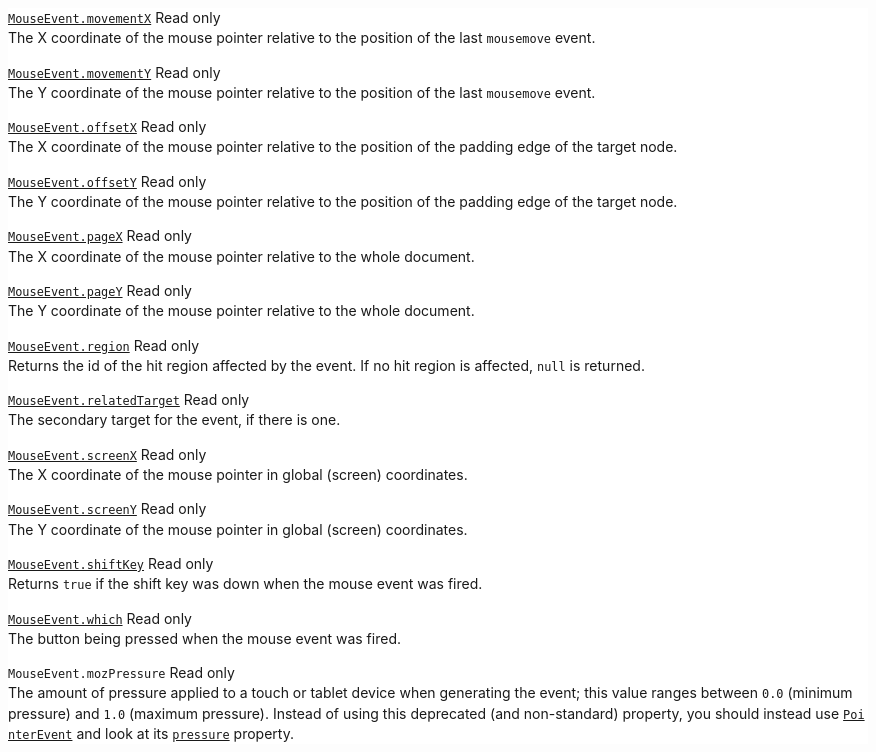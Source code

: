 [`MouseEvent.movementX`](https://developer.mozilla.org/en-US/docs/Web/API/MouseEvent/movementX) <span class="badge inline readonly" title="This value may not be changed.">Read only </span>  
The X coordinate of the mouse pointer relative to the position of the last `mousemove` event.

[`MouseEvent.movementY`](https://developer.mozilla.org/en-US/docs/Web/API/MouseEvent/movementY) <span class="badge inline readonly" title="This value may not be changed.">Read only </span>  
The Y coordinate of the mouse pointer relative to the position of the last `mousemove` event.

[`MouseEvent.offsetX`](https://developer.mozilla.org/en-US/docs/Web/API/MouseEvent/offsetX) <span class="badge inline readonly" title="This value may not be changed.">Read only </span>   
The X coordinate of the mouse pointer relative to the position of the padding edge of the target node.

[`MouseEvent.offsetY`](https://developer.mozilla.org/en-US/docs/Web/API/MouseEvent/offsetY) <span class="badge inline readonly" title="This value may not be changed.">Read only </span>   
The Y coordinate of the mouse pointer relative to the position of the padding edge of the target node.

[`MouseEvent.pageX`](https://developer.mozilla.org/en-US/docs/Web/API/MouseEvent/pageX) <span class="badge inline readonly" title="This value may not be changed.">Read only </span>   
The X coordinate of the mouse pointer relative to the whole document.

[`MouseEvent.pageY`](https://developer.mozilla.org/en-US/docs/Web/API/MouseEvent/pageY) <span class="badge inline readonly" title="This value may not be changed.">Read only </span>   
The Y coordinate of the mouse pointer relative to the whole document.

[`MouseEvent.region`](https://developer.mozilla.org/en-US/docs/Web/API/MouseEvent/region) <span class="badge inline readonly" title="This value may not be changed.">Read only </span>  
Returns the id of the hit region affected by the event. If no hit region is affected, `null` is returned.

[`MouseEvent.relatedTarget`](https://developer.mozilla.org/en-US/docs/Web/API/MouseEvent/relatedTarget) <span class="badge inline readonly" title="This value may not be changed.">Read only </span>  
The secondary target for the event, if there is one.

[`MouseEvent.screenX`](https://developer.mozilla.org/en-US/docs/Web/API/MouseEvent/screenX) <span class="badge inline readonly" title="This value may not be changed.">Read only </span>  
The X coordinate of the mouse pointer in global (screen) coordinates.

[`MouseEvent.screenY`](https://developer.mozilla.org/en-US/docs/Web/API/MouseEvent/screenY) <span class="badge inline readonly" title="This value may not be changed.">Read only </span>  
The Y coordinate of the mouse pointer in global (screen) coordinates.

[`MouseEvent.shiftKey`](https://developer.mozilla.org/en-US/docs/Web/API/MouseEvent/shiftKey) <span class="badge inline readonly" title="This value may not be changed.">Read only </span>  
Returns `true` if the shift key was down when the mouse event was fired.

[`MouseEvent.which`](https://developer.mozilla.org/en-US/docs/Web/API/MouseEvent/which) <span class="badge inline readonly" title="This value may not be changed.">Read only </span>  
The button being pressed when the mouse event was fired.

<span class="page-not-created">`MouseEvent.mozPressure`</span> <span class="badge inline readonly" title="This value may not be changed.">Read only </span>  
The amount of pressure applied to a touch or tablet device when generating the event; this value ranges between `0.0` (minimum pressure) and `1.0` (maximum pressure). Instead of using this deprecated (and non-standard) property, you should instead use [`PointerEvent`](https://developer.mozilla.org/en-US/docs/Web/API/PointerEvent) and look at its [`pressure`](https://developer.mozilla.org/en-US/docs/Web/API/PointerEvent/pressure "pressure") property.
